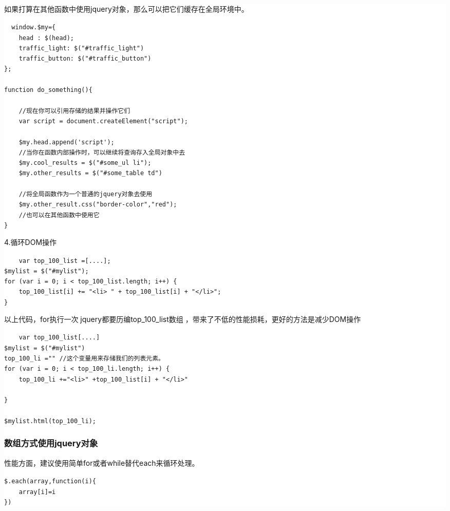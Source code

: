 如果打算在其他函数中使用jquery对象，那么可以把它们缓存在全局环境中。

  

```
  window.$my={
    head : $(head);
    traffic_light: $("#traffic_light")
    traffic_button: $("#traffic_button")
};

function do_something(){

    //现在你可以引用存储的结果并操作它们
    var script = document.createElement("script");

    $my.head.append('script');
    //当你在函数内部操作时，可以继续将查询存入全局对象中去
    $my.cool_results = $("#some_ul li");
    $my.other_results = $("#some_table td")

    //将全局函数作为一个普通的jquery对象去使用
    $my.other_result.css("border-color","red");
    //也可以在其他函数中使用它
}
```

4.循环DOM操作

```
    var top_100_list =[....];
$mylist = $("#mylist");
for (var i = 0; i < top_100_list.length; i++) {
    top_100_list[i] += "<li> " + top_100_list[i] + "</li>";
}
```

以上代码，for执行一次 jquery都要历编top_100_list数组 ，带来了不低的性能损耗，更好的方法是减少DOM操作

```
    var top_100_list[....]
$mylist = $("#mylist")
top_100_li ="" //这个变量用来存储我们的列表元素。
for (var i = 0; i < top_100_li.length; i++) {
    top_100_li +="<li>" +top_100_list[i] + "</li>"

}

$mylist.html(top_100_li);

```

### 数组方式使用jquery对象
性能方面，建议使用简单for或者while替代each来循环处理。

```
$.each(array,function(i){
    array[i]=i
})
```
